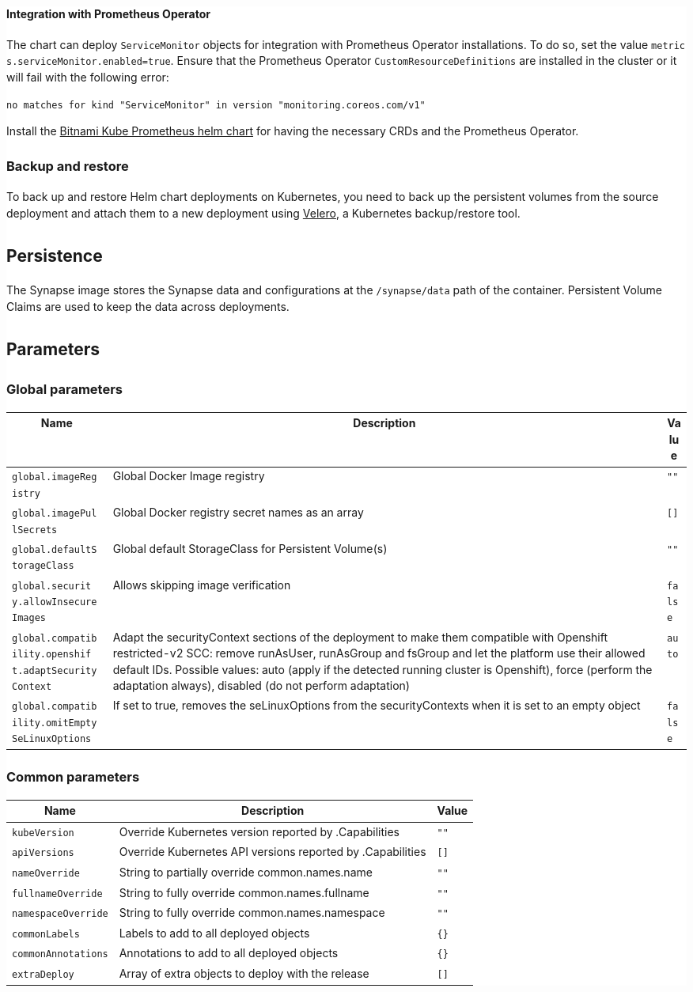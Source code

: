 #### Integration with Prometheus Operator

The chart can deploy `ServiceMonitor` objects for integration with Prometheus Operator installations. To do so, set the value `metrics.serviceMonitor.enabled=true`. Ensure that the Prometheus Operator `CustomResourceDefinitions` are installed in the cluster or it will fail with the following error:

```text
no matches for kind "ServiceMonitor" in version "monitoring.coreos.com/v1"
```

Install the [Bitnami Kube Prometheus helm chart](https://github.com/bitnami/charts/tree/main/bitnami/kube-prometheus) for having the necessary CRDs and the Prometheus Operator.

### Backup and restore

To back up and restore Helm chart deployments on Kubernetes, you need to back up the persistent volumes from the source deployment and attach them to a new deployment using [Velero](https://velero.io/), a Kubernetes backup/restore tool.

## Persistence

The Synapse image stores the Synapse data and configurations at the `/synapse/data` path of the container. Persistent Volume Claims are used to keep the data across deployments.

## Parameters

### Global parameters

| Name                                                  | Description                                                                                                                                                                                                                                                                                                                                                         | Value   |
| ----------------------------------------------------- | ------------------------------------------------------------------------------------------------------------------------------------------------------------------------------------------------------------------------------------------------------------------------------------------------------------------------------------------------------------------- | ------- |
| `global.imageRegistry`                                | Global Docker Image registry                                                                                                                                                                                                                                                                                                                                        | `""`    |
| `global.imagePullSecrets`                             | Global Docker registry secret names as an array                                                                                                                                                                                                                                                                                                                     | `[]`    |
| `global.defaultStorageClass`                          | Global default StorageClass for Persistent Volume(s)                                                                                                                                                                                                                                                                                                                | `""`    |
| `global.security.allowInsecureImages`                 | Allows skipping image verification                                                                                                                                                                                                                                                                                                                                  | `false` |
| `global.compatibility.openshift.adaptSecurityContext` | Adapt the securityContext sections of the deployment to make them compatible with Openshift restricted-v2 SCC: remove runAsUser, runAsGroup and fsGroup and let the platform use their allowed default IDs. Possible values: auto (apply if the detected running cluster is Openshift), force (perform the adaptation always), disabled (do not perform adaptation) | `auto`  |
| `global.compatibility.omitEmptySeLinuxOptions`        | If set to true, removes the seLinuxOptions from the securityContexts when it is set to an empty object                                                                                                                                                                                                                                                              | `false` |

### Common parameters

| Name                     | Description                                                                             | Value          |
| ------------------------ | --------------------------------------------------------------------------------------- | -------------- |
| `kubeVersion`            | Override Kubernetes version reported by .Capabilities                                   | `""`           |
| `apiVersions`            | Override Kubernetes API versions reported by .Capabilities                              | `[]`           |
| `nameOverride`           | String to partially override common.names.name                                          | `""`           |
| `fullnameOverride`       | String to fully override common.names.fullname                                          | `""`           |
| `namespaceOverride`      | String to fully override common.names.namespace                                         | `""`           |
| `commonLabels`           | Labels to add to all deployed objects                                                   | `{}`           |
| `commonAnnotations`      | Annotations to add to all deployed objects                                              | `{}`           |
| `extraDeploy`            | Array of extra objects to deploy with the release                                       | `[]`           |
